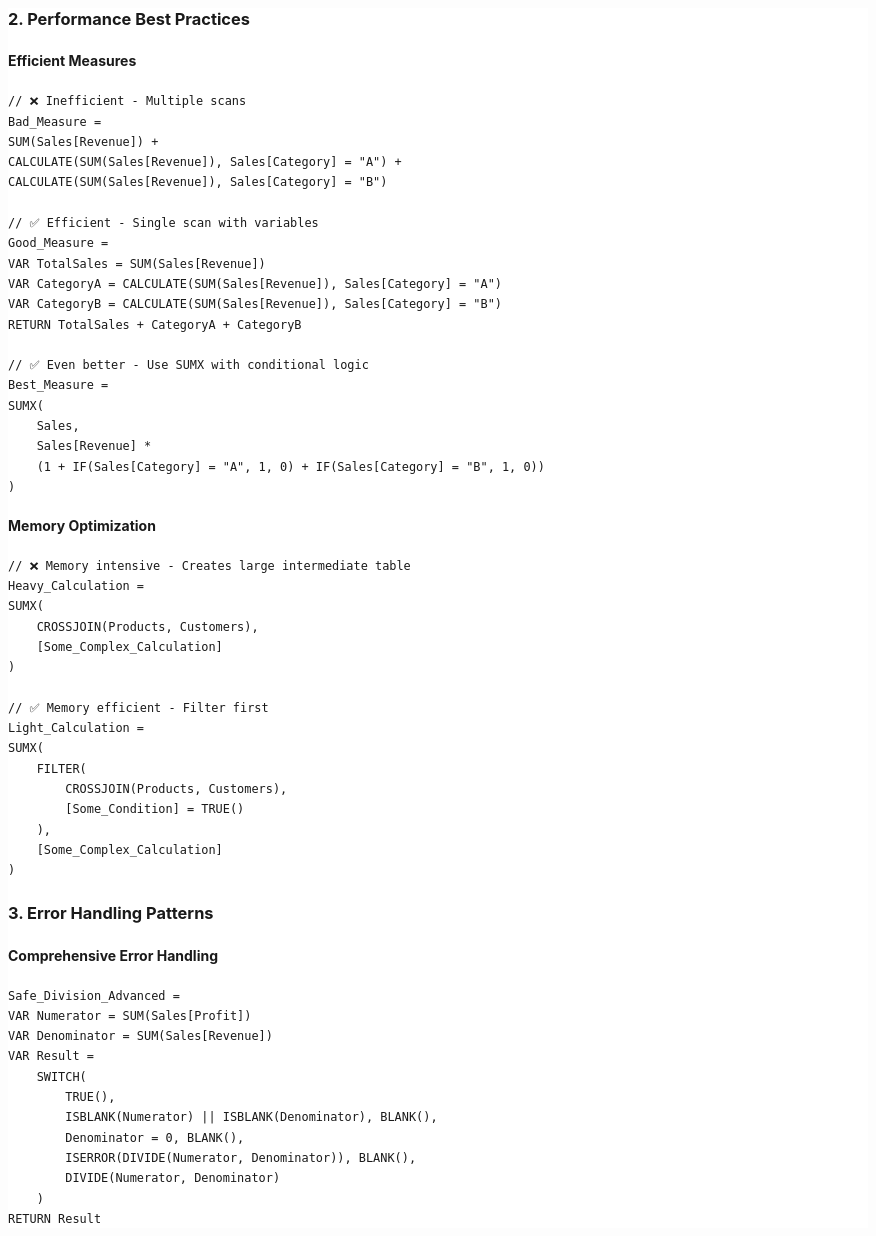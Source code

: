 ### 2. Performance Best Practices

#### Efficient Measures
```dax
// ❌ Inefficient - Multiple scans
Bad_Measure = 
SUM(Sales[Revenue]) + 
CALCULATE(SUM(Sales[Revenue]), Sales[Category] = "A") +
CALCULATE(SUM(Sales[Revenue]), Sales[Category] = "B")

// ✅ Efficient - Single scan with variables
Good_Measure = 
VAR TotalSales = SUM(Sales[Revenue])
VAR CategoryA = CALCULATE(SUM(Sales[Revenue]), Sales[Category] = "A")
VAR CategoryB = CALCULATE(SUM(Sales[Revenue]), Sales[Category] = "B") 
RETURN TotalSales + CategoryA + CategoryB

// ✅ Even better - Use SUMX with conditional logic
Best_Measure = 
SUMX(
    Sales,
    Sales[Revenue] * 
    (1 + IF(Sales[Category] = "A", 1, 0) + IF(Sales[Category] = "B", 1, 0))
)
```

#### Memory Optimization
```dax
// ❌ Memory intensive - Creates large intermediate table
Heavy_Calculation = 
SUMX(
    CROSSJOIN(Products, Customers),
    [Some_Complex_Calculation]
)

// ✅ Memory efficient - Filter first
Light_Calculation = 
SUMX(
    FILTER(
        CROSSJOIN(Products, Customers),
        [Some_Condition] = TRUE()
    ),
    [Some_Complex_Calculation]
)
```

### 3. Error Handling Patterns

#### Comprehensive Error Handling
```dax
Safe_Division_Advanced = 
VAR Numerator = SUM(Sales[Profit])
VAR Denominator = SUM(Sales[Revenue])
VAR Result = 
    SWITCH(
        TRUE(),
        ISBLANK(Numerator) || ISBLANK(Denominator), BLANK(),
        Denominator = 0, BLANK(),
        ISERROR(DIVIDE(Numerator, Denominator)), BLANK(),
        DIVIDE(Numerator, Denominator)
    )
RETURN Result
```
